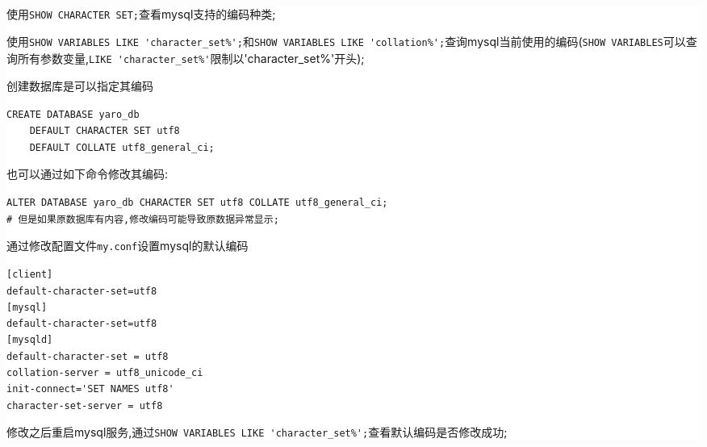使用`SHOW CHARACTER SET;`查看mysql支持的编码种类;

使用`SHOW VARIABLES LIKE 'character_set%';`和`SHOW VARIABLES LIKE 'collation%';`查询mysql当前使用的编码(`SHOW VARIABLES`可以查询所有参数变量,`LIKE 'character_set%'`限制以'character_set%'开头);

创建数据库是可以指定其编码

```mysql
CREATE DATABASE yaro_db 
    DEFAULT CHARACTER SET utf8
    DEFAULT COLLATE utf8_general_ci;
```

也可以通过如下命令修改其编码:

```mysql
ALTER DATABASE yaro_db CHARACTER SET utf8 COLLATE utf8_general_ci;
# 但是如果原数据库有内容,修改编码可能导致原数据异常显示;
```

通过修改配置文件`my.conf`设置mysql的默认编码

```mariadb
[client]
default-character-set=utf8
[mysql]
default-character-set=utf8
[mysqld]
default-character-set = utf8
collation-server = utf8_unicode_ci
init-connect='SET NAMES utf8'
character-set-server = utf8
```

修改之后重启mysql服务,通过`SHOW VARIABLES LIKE 'character_set%';`查看默认编码是否修改成功;